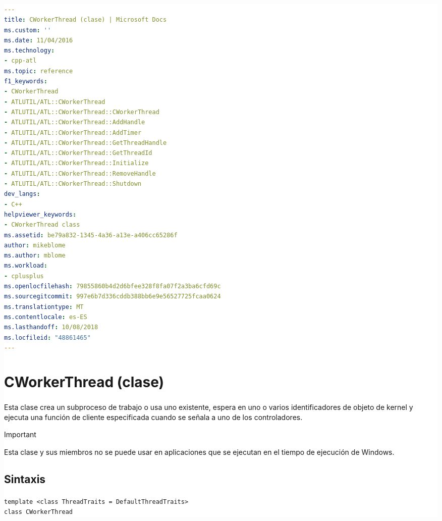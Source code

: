 ```yaml
---
title: CWorkerThread (clase) | Microsoft Docs
ms.custom: ''
ms.date: 11/04/2016
ms.technology:
- cpp-atl
ms.topic: reference
f1_keywords:
- CWorkerThread
- ATLUTIL/ATL::CWorkerThread
- ATLUTIL/ATL::CWorkerThread::CWorkerThread
- ATLUTIL/ATL::CWorkerThread::AddHandle
- ATLUTIL/ATL::CWorkerThread::AddTimer
- ATLUTIL/ATL::CWorkerThread::GetThreadHandle
- ATLUTIL/ATL::CWorkerThread::GetThreadId
- ATLUTIL/ATL::CWorkerThread::Initialize
- ATLUTIL/ATL::CWorkerThread::RemoveHandle
- ATLUTIL/ATL::CWorkerThread::Shutdown
dev_langs:
- C++
helpviewer_keywords:
- CWorkerThread class
ms.assetid: be79a832-1345-4a36-a13e-a406cc65286f
author: mikeblome
ms.author: mblome
ms.workload:
- cplusplus
ms.openlocfilehash: 79855860b4d2d6bfee328f8fa07f2a3ba6cfd69c
ms.sourcegitcommit: 997e6b7d336cddb388bb6e9e56527725fcaa0624
ms.translationtype: MT
ms.contentlocale: es-ES
ms.lasthandoff: 10/08/2018
ms.locfileid: "48861465"
---
```

# <a name="cworkerthread-class"></a>CWorkerThread (clase)

Esta clase crea un subproceso de trabajo o usa uno existente, espera en uno o varios identificadores de objeto de kernel y ejecuta una función de cliente especificada cuando se señala a uno de los controladores.

> [!IMPORTANT]
> Esta clase y sus miembros no se puede usar en aplicaciones que se ejecutan en el tiempo de ejecución de Windows.

## <a name="syntax"></a>Sintaxis

```
template <class ThreadTraits = DefaultThreadTraits>
class CWorkerThread
```
